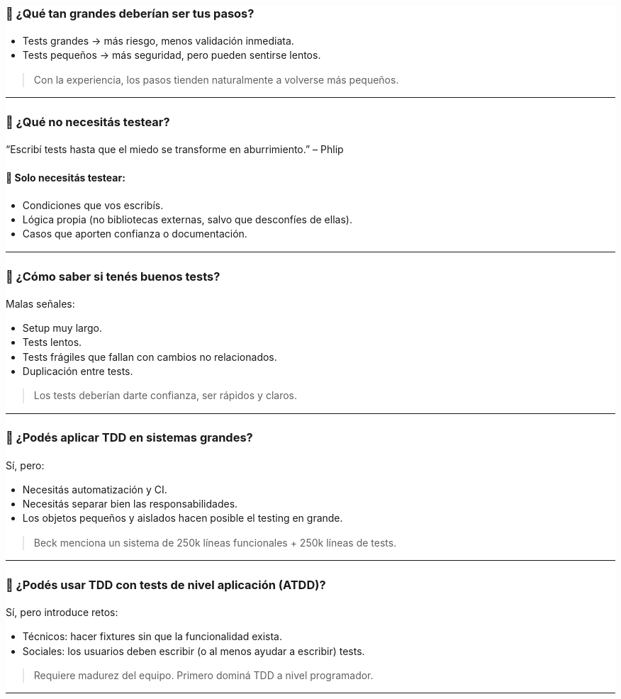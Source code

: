 ### 🔸 ¿Qué tan grandes deberían ser tus pasos?

- Tests grandes → más riesgo, menos validación inmediata.
- Tests pequeños → más seguridad, pero pueden sentirse lentos.

> Con la experiencia, los pasos tienden naturalmente a volverse más pequeños.

---

### 🔸 ¿Qué no necesitás testear?

“Escribí tests hasta que el miedo se transforme en aburrimiento.” – Phlip

#### 🧠 Solo necesitás testear:

- Condiciones que vos escribís.
- Lógica propia (no bibliotecas externas, salvo que desconfíes de ellas).
- Casos que aporten confianza o documentación.

---

### 🔸 ¿Cómo saber si tenés buenos tests?

Malas señales:

- Setup muy largo.
- Tests lentos.
- Tests frágiles que fallan con cambios no relacionados.
- Duplicación entre tests.

> Los tests deberían darte confianza, ser rápidos y claros.

---

### 🔸 ¿Podés aplicar TDD en sistemas grandes?

Sí, pero:

- Necesitás automatización y CI.
- Necesitás separar bien las responsabilidades.
- Los objetos pequeños y aislados hacen posible el testing en grande.

> Beck menciona un sistema de 250k líneas funcionales + 250k líneas de tests.

---

### 🔸 ¿Podés usar TDD con tests de nivel aplicación (ATDD)?

Sí, pero introduce retos:

- Técnicos: hacer fixtures sin que la funcionalidad exista.
- Sociales: los usuarios deben escribir (o al menos ayudar a escribir) tests.

> Requiere madurez del equipo. Primero dominá TDD a nivel programador.

---
